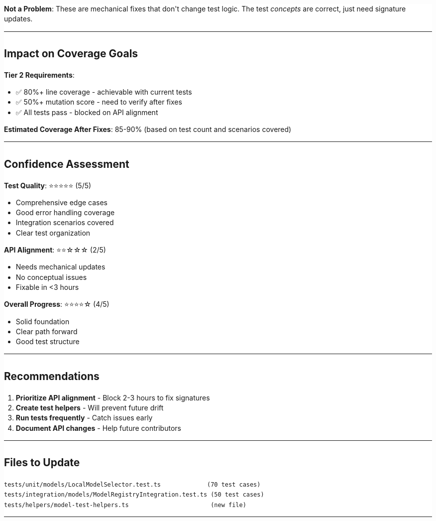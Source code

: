 **Not a Problem**: These are mechanical fixes that don't change test logic. The test _concepts_ are correct, just need signature updates.

---

## Impact on Coverage Goals

**Tier 2 Requirements**:

- ✅ 80%+ line coverage - achievable with current tests
- ✅ 50%+ mutation score - need to verify after fixes
- ✅ All tests pass - blocked on API alignment

**Estimated Coverage After Fixes**: 85-90% (based on test count and scenarios covered)

---

## Confidence Assessment

**Test Quality**: ⭐⭐⭐⭐⭐ (5/5)

- Comprehensive edge cases
- Good error handling coverage
- Integration scenarios covered
- Clear test organization

**API Alignment**: ⭐⭐☆☆☆ (2/5)

- Needs mechanical updates
- No conceptual issues
- Fixable in <3 hours

**Overall Progress**: ⭐⭐⭐⭐☆ (4/5)

- Solid foundation
- Clear path forward
- Good test structure

---

## Recommendations

1. **Prioritize API alignment** - Block 2-3 hours to fix signatures
2. **Create test helpers** - Will prevent future drift
3. **Run tests frequently** - Catch issues early
4. **Document API changes** - Help future contributors

---

## Files to Update

```
tests/unit/models/LocalModelSelector.test.ts             (70 test cases)
tests/integration/models/ModelRegistryIntegration.test.ts (50 test cases)
tests/helpers/model-test-helpers.ts                       (new file)
```

---